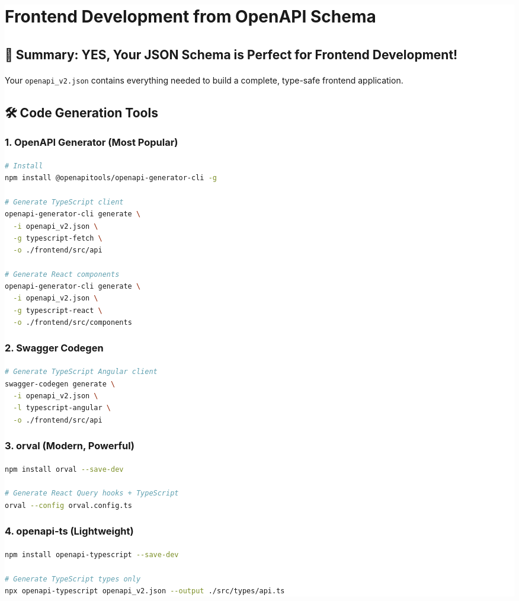 # Frontend Development from OpenAPI Schema

## 🎯 Summary: YES, Your JSON Schema is Perfect for Frontend Development!

Your `openapi_v2.json` contains everything needed to build a complete, type-safe frontend application.

## 🛠️ Code Generation Tools

### 1. **OpenAPI Generator** (Most Popular)
```bash
# Install
npm install @openapitools/openapi-generator-cli -g

# Generate TypeScript client
openapi-generator-cli generate \
  -i openapi_v2.json \
  -g typescript-fetch \
  -o ./frontend/src/api

# Generate React components
openapi-generator-cli generate \
  -i openapi_v2.json \
  -g typescript-react \
  -o ./frontend/src/components
```

### 2. **Swagger Codegen**
```bash
# Generate TypeScript Angular client
swagger-codegen generate \
  -i openapi_v2.json \
  -l typescript-angular \
  -o ./frontend/src/api
```

### 3. **orval** (Modern, Powerful)
```bash
npm install orval --save-dev

# Generate React Query hooks + TypeScript
orval --config orval.config.ts
```

### 4. **openapi-ts** (Lightweight)
```bash
npm install openapi-typescript --save-dev

# Generate TypeScript types only
npx openapi-typescript openapi_v2.json --output ./src/types/api.ts
```
